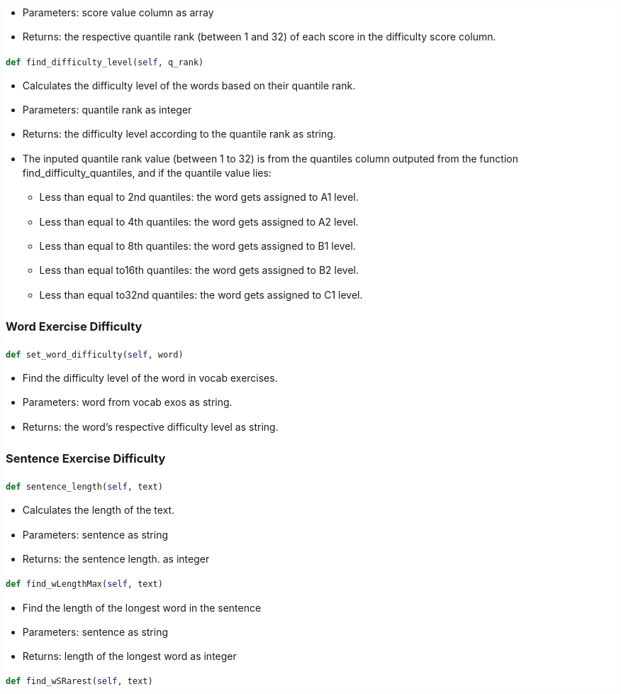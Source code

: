 * Parameters: score value column as array

* Returns: the respective quantile rank (between 1 and 32) of each score in the difficulty score column.

```python
def find_difficulty_level(self, q_rank)
```

- Calculates the difficulty level of the words based on their quantile rank.

- Parameters: quantile rank as integer

- Returns: the difficulty level according to the quantile rank as string.

- The inputed quantile rank value (between 1 to 32) is from the quantiles column
  outputed from the function find_difficulty_quantiles, and if the quantile value lies:
  
  - Less than equal to 2nd quantiles: the word gets assigned to A1 level.
  
  - Less than equal to 4th quantiles: the word gets assigned to A2 level.
  
  - Less than equal to 8th quantiles: the word gets assigned to B1 level.
  
  - Less than equal to16th quantiles: the word gets assigned to B2 level.
  
  - Less than equal to32nd quantiles: the word gets assigned to C1 level.

### Word Exercise Difficulty

```python
def set_word_difficulty(self, word)
```

- Find the difficulty level of the word in vocab exercises.

- Parameters: word from vocab exos as string.

- Returns: the word’s respective difficulty level as string.

### Sentence Exercise Difficulty

```python
def sentence_length(self, text)
```

* Calculates the length of the text.

* Parameters: sentence as string

* Returns: the sentence length. as integer

```python
def find_wLengthMax(self, text)
```

* Find the length of the longest word in the sentence

* Parameters: sentence as string

* Returns: length of the longest word as integer

```python
def find_wSRarest(self, text)
```
